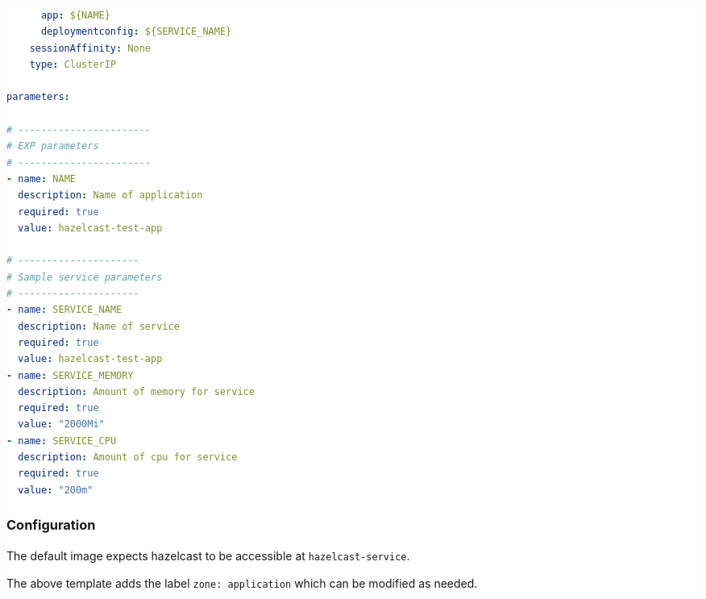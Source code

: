 ```yaml
      app: ${NAME}
      deploymentconfig: ${SERVICE_NAME}
    sessionAffinity: None
    type: ClusterIP

parameters:

# -----------------------
# EXP parameters
# -----------------------
- name: NAME
  description: Name of application
  required: true
  value: hazelcast-test-app

# ---------------------
# Sample service parameters
# ---------------------
- name: SERVICE_NAME
  description: Name of service
  required: true
  value: hazelcast-test-app
- name: SERVICE_MEMORY
  description: Amount of memory for service
  required: true
  value: "2000Mi"
- name: SERVICE_CPU
  description: Amount of cpu for service
  required: true
  value: "200m"
```

### Configuration

The default image expects hazelcast to be accessible at `hazelcast-service`.

The above template adds the label `zone: application` which can be modified as needed.
